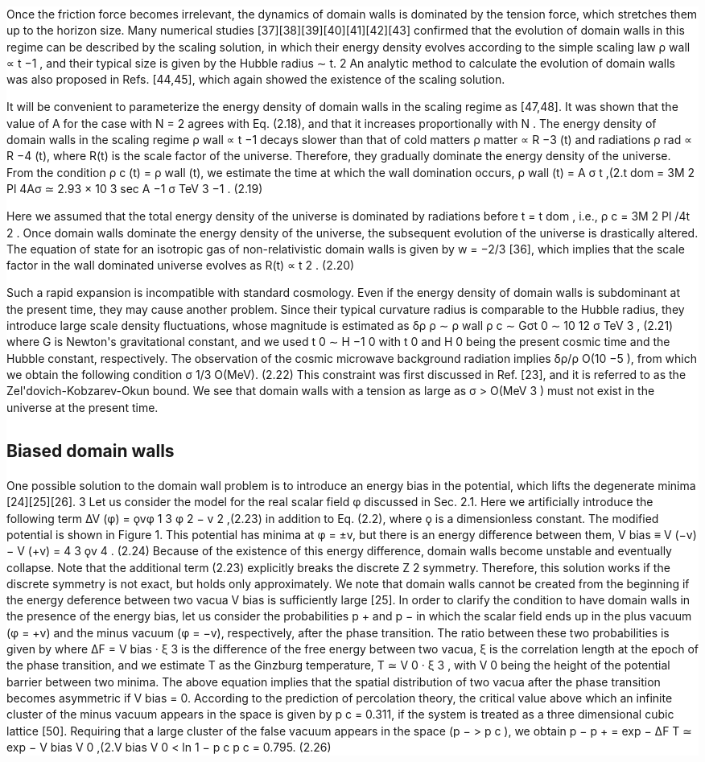 Once the friction force becomes irrelevant, the dynamics of domain walls is dominated by the tension force, which stretches them up to the horizon size. Many numerical studies [37][38][39][40][41][42][43] confirmed that the evolution of domain walls in this regime can be described by the scaling solution, in which their energy density evolves according to the simple scaling law ρ wall ∝ t −1 , and their typical size is given by the Hubble radius ∼ t. 2 An analytic method to calculate the evolution of domain walls was also proposed in Refs. [44,45], which again showed the existence of the scaling solution.

It will be convenient to parameterize the energy density of domain walls in the scaling regime as  [47,48]. It was shown that the value of A for the case with N = 2 agrees with Eq. (2.18), and that it increases proportionally with N . The energy density of domain walls in the scaling regime ρ wall ∝ t −1 decays slower than that of cold matters ρ matter ∝ R −3 (t) and radiations ρ rad ∝ R −4 (t), where R(t) is the scale factor of the universe. Therefore, they gradually dominate the energy density of the universe. From the condition ρ c (t) = ρ wall (t), we estimate the time at which the wall domination occurs,
ρ wall (t) = A σ t ,(2.t dom = 3M 2 Pl 4Aσ ≃ 2.93 × 10 3 sec A −1 σ TeV 3 −1 .
(2.19)

Here we assumed that the total energy density of the universe is dominated by radiations before t = t dom , i.e., ρ c = 3M 2 Pl /4t 2 . Once domain walls dominate the energy density of the universe, the subsequent evolution of the universe is drastically altered. The equation of state for an isotropic gas of non-relativistic domain walls is given by w = −2/3 [36], which implies that the scale factor in the wall dominated universe evolves as
R(t) ∝ t 2 .
(2.20)

Such a rapid expansion is incompatible with standard cosmology. Even if the energy density of domain walls is subdominant at the present time, they may cause another problem. Since their typical curvature radius is comparable to the Hubble radius, they introduce large scale density fluctuations, whose magnitude is estimated as
δρ ρ ∼ ρ wall ρ c ∼ Gσt 0 ∼ 10 12 σ TeV 3 , (2.21)
where G is Newton's gravitational constant, and we used t 0 ∼ H −1 0 with t 0 and H 0 being the present cosmic time and the Hubble constant, respectively. The observation of the cosmic microwave background radiation implies δρ/ρ O(10 −5 ), from which we obtain the following condition
σ 1/3 O(MeV). (2.22)
This constraint was first discussed in Ref. [23], and it is referred to as the Zel'dovich-Kobzarev-Okun bound. We see that domain walls with a tension as large as σ > O(MeV 3 ) must not exist in the universe at the present time.


## Biased domain walls

One possible solution to the domain wall problem is to introduce an energy bias in the potential, which lifts the degenerate minima [24][25][26]. 3 Let us consider the model for the real scalar field φ discussed in Sec. 2.1. Here we artificially introduce the following term
∆V (φ) = ǫvφ 1 3 φ 2 − v 2 ,(2.23)
in addition to Eq. (2.2), where ǫ is a dimensionless constant. The modified potential is shown in Figure 1. This potential has minima at φ = ±v, but there is an energy difference between them,
V bias ≡ V (−v) − V (+v) = 4 3 ǫv 4 . (2.24)
Because of the existence of this energy difference, domain walls become unstable and eventually collapse. Note that the additional term (2.23) explicitly breaks the discrete Z 2 symmetry. Therefore, this solution works if the discrete symmetry is not exact, but holds only approximately. We note that domain walls cannot be created from the beginning if the energy deference between two vacua V bias is sufficiently large [25]. In order to clarify the condition to have domain walls in the presence of the energy bias, let us consider the probabilities p + and p − in which the scalar field ends up in the plus vacuum (φ = +v) and the minus vacuum (φ = −v), respectively, after the phase transition. The ratio between these two probabilities is given by where ∆F = V bias · ξ 3 is the difference of the free energy between two vacua, ξ is the correlation length at the epoch of the phase transition, and we estimate T as the Ginzburg temperature, T ≃ V 0 · ξ 3 , with V 0 being the height of the potential barrier between two minima. The above equation implies that the spatial distribution of two vacua after the phase transition becomes asymmetric if V bias = 0. According to the prediction of percolation theory, the critical value above which an infinite cluster of the minus vacuum appears in the space is given by p c = 0.311, if the system is treated as a three dimensional cubic lattice [50]. Requiring that a large cluster of the false vacuum appears in the space (p − > p c ), we obtain
p − p + = exp − ∆F T ≃ exp − V bias V 0 ,(2.V bias V 0 < ln 1 − p c p c = 0.795. (2.26)